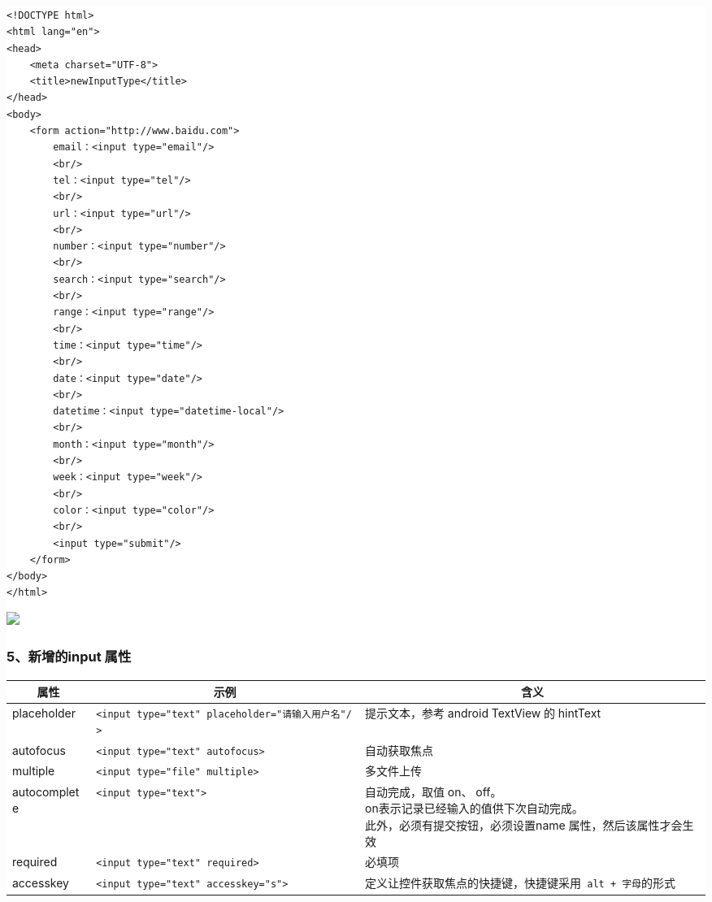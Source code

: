 
```
<!DOCTYPE html>
<html lang="en">
<head>
	<meta charset="UTF-8">
	<title>newInputType</title>
</head>
<body>
	<form action="http://www.baidu.com">
		email：<input type="email"/>
		<br/>
		tel：<input type="tel"/>
		<br/>
		url：<input type="url"/>
		<br/>
		number：<input type="number"/>
		<br/>
		search：<input type="search"/>
		<br/>
		range：<input type="range"/>
		<br/>
		time：<input type="time"/>
		<br/>
		date：<input type="date"/>
		<br/>
		datetime：<input type="datetime-local"/>
		<br/>
		month：<input type="month"/>
		<br/>
		week：<input type="week"/>
		<br/>
		color：<input type="color"/>
		<br/>
		<input type="submit"/>
	</form>
</body>
</html>
```
![](https://upload-images.jianshu.io/upload_images/2551993-37b4a68c534a041a.png?imageMogr2/auto-orient/strip%7CimageView2/2/w/1240)

### 5、新增的input 属性

属性| 示例|含义
---|---|---
placeholder | `<input type="text" placeholder="请输入用户名"/>` | 提示文本，参考 android TextView 的 hintText
autofocus | `<input type="text" autofocus>` | 自动获取焦点
multiple | `<input type="file" multiple>` |  多文件上传
autocomplete | `<input type="text">`| 自动完成，取值 on、 off。<br>on表示记录已经输入的值供下次自动完成。<br>此外，必须有提交按钮，必须设置name 属性，然后该属性才会生效
required | `<input type="text" required>` | 必填项
accesskey | `<input type="text" accesskey="s">`| 定义让控件获取焦点的快捷键，快捷键采用` alt + 字母`的形式  
